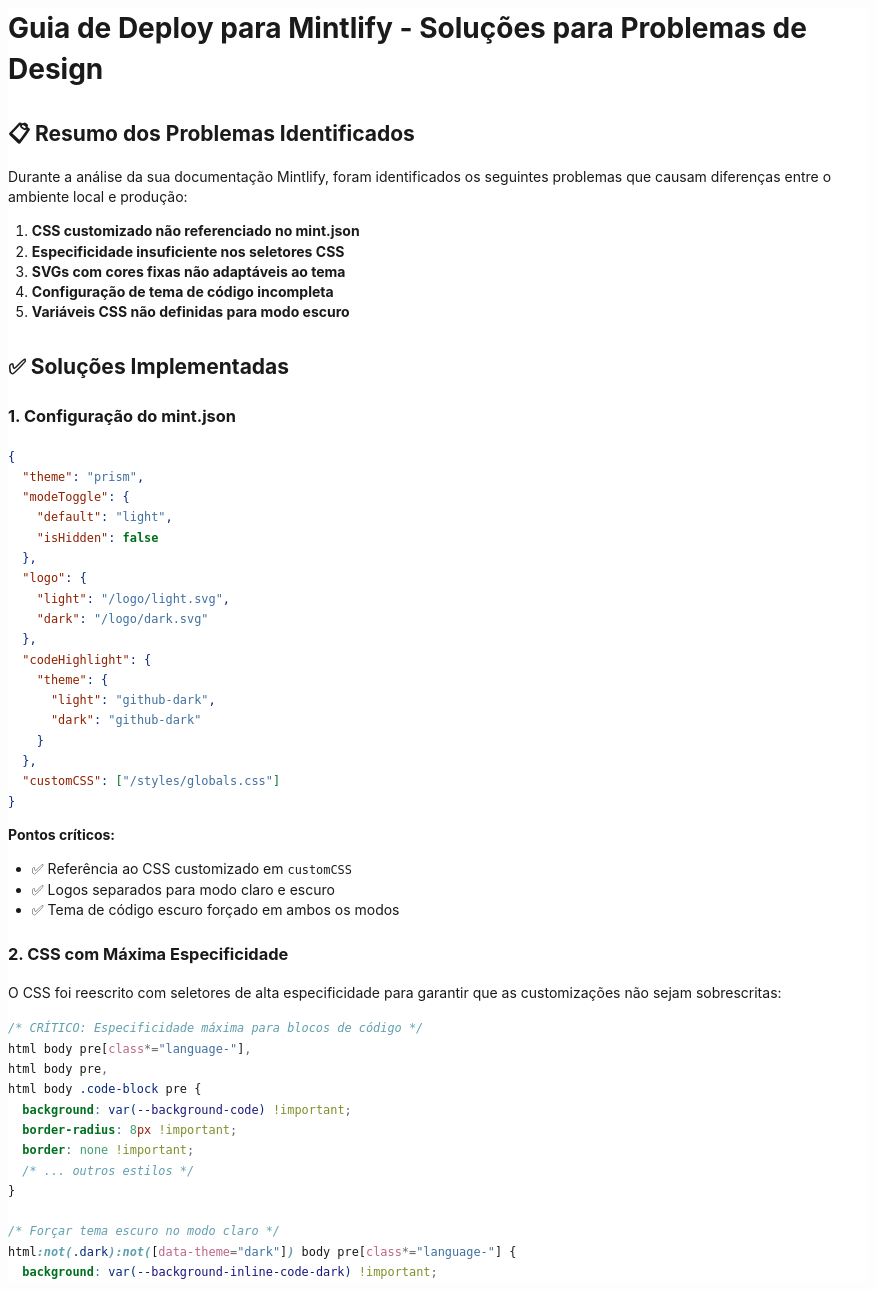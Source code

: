# Guia de Deploy para Mintlify - Soluções para Problemas de Design

## 📋 Resumo dos Problemas Identificados

Durante a análise da sua documentação Mintlify, foram identificados os seguintes problemas que causam diferenças entre o ambiente local e produção:

1. **CSS customizado não referenciado no mint.json**
2. **Especificidade insuficiente nos seletores CSS**
3. **SVGs com cores fixas não adaptáveis ao tema**
4. **Configuração de tema de código incompleta**
5. **Variáveis CSS não definidas para modo escuro**

## ✅ Soluções Implementadas

### 1. Configuração do mint.json

```json
{
  "theme": "prism",
  "modeToggle": {
    "default": "light",
    "isHidden": false
  },
  "logo": {
    "light": "/logo/light.svg",
    "dark": "/logo/dark.svg"
  },
  "codeHighlight": {
    "theme": {
      "light": "github-dark",
      "dark": "github-dark"
    }
  },
  "customCSS": ["/styles/globals.css"]
}
```

**Pontos críticos:**
- ✅ Referência ao CSS customizado em `customCSS`
- ✅ Logos separados para modo claro e escuro
- ✅ Tema de código escuro forçado em ambos os modos

### 2. CSS com Máxima Especificidade

O CSS foi reescrito com seletores de alta especificidade para garantir que as customizações não sejam sobrescritas:

```css
/* CRÍTICO: Especificidade máxima para blocos de código */
html body pre[class*="language-"],
html body pre,
html body .code-block pre {
  background: var(--background-code) !important;
  border-radius: 8px !important;
  border: none !important;
  /* ... outros estilos */
}

/* Forçar tema escuro no modo claro */
html:not(.dark):not([data-theme="dark"]) body pre[class*="language-"] {
  background: var(--background-inline-code-dark) !important;
```
